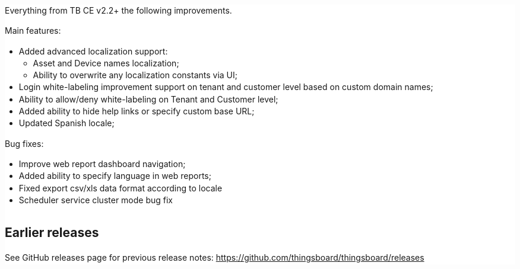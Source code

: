 Everything from TB CE v2.2+ the following improvements.

Main features:

 - Added advanced localization support:
    - Asset and Device names localization;
    - Ability to overwrite any localization constants via UI;    
 - Login white-labeling improvement support on tenant and customer level based on custom domain names;   
 - Ability to allow/deny white-labeling on Tenant and Customer level;
 - Added ability to hide help links or specify custom base URL;
 - Updated Spanish locale; 
 
Bug fixes:

 - Improve web report dashboard navigation;
 - Added ability to specify language in web reports;
 - Fixed export csv/xls data format according to locale
 - Scheduler service cluster mode bug fix 

## Earlier releases

See GitHub releases page for previous release notes: https://github.com/thingsboard/thingsboard/releases  
